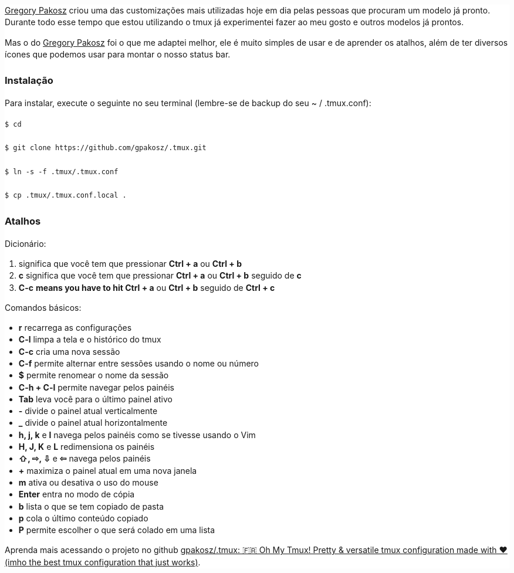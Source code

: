 [Gregory Pakosz](https://github.com/gpakosz) criou uma das customizações mais utilizadas hoje em dia pelas pessoas que procuram um modelo já pronto. Durante todo esse tempo que estou utilizando o tmux já experimentei fazer ao meu gosto e outros modelos já prontos.

Mas o do [Gregory Pakosz](https://github.com/gpakosz) foi o que me adaptei melhor, ele é muito simples de usar e de aprender os atalhos, além de ter diversos ícones que podemos usar para montar o nosso status bar.

### Instalação

Para instalar, execute o seguinte no seu terminal (lembre-se de backup do seu ~ / .tmux.conf):

```
$ cd

$ git clone https://github.com/gpakosz/.tmux.git

$ ln -s -f .tmux/.tmux.conf

$ cp .tmux/.tmux.conf.local .
```

### Atalhos

Dicionário:

1. **<prefix>** significa que você tem que pressionar **Ctrl + a** ou **Ctrl + b**
2. **<prefix> c** significa que você tem que pressionar **Ctrl + a** ou **Ctrl + b** seguido de **c**
3. **<prefix> C-c** **means you have to hit Ctrl + a** ou **Ctrl + b** seguido de **Ctrl + c**

Comandos básicos:

- **<prefix> r** recarrega as configurações
- **C-l** limpa a tela e o histórico do tmux
- **<prefix> C-c** cria uma nova sessão
- **<prefix> C-f** permite alternar entre sessões usando o nome ou número
- **<prefix> \$** permite renomear o nome da sessão
- **<prefix> C-h + <prefix> C-l** permite navegar pelos painéis
- **<prefix> Tab** leva você para o último painel ativo
- **<prefix> -** divide o painel atual verticalmente
- **<prefix> \_** divide o painel atual horizontalmente
- **<prefix> h, <prefix> j, <prefix> k** e **<prefix> l** navega pelos painéis como se tivesse usando o Vim
- **<prefix> H, <prefix> J, <prefix> K** e **<prefix> L** redimensiona os painéis
- **<prefix> ⇧, <prefix> ⇨, <prefix> ⇩** e **<prefix> ⇦** navega pelos painéis
- **<prefix> +** maximiza o painel atual em uma nova janela
- **<prefix> m** ativa ou desativa o uso do mouse
- **<prefix> Enter** entra no modo de cópia
- **<prefix> b** lista o que se tem copiado de pasta
- **<prefix> p** cola o último conteúdo copiado
- **<prefix> P** permite escolher o que será colado em uma lista

Aprenda mais acessando o projeto no github [gpakosz/.tmux: 🇫🇷 Oh My Tmux! Pretty & versatile tmux configuration made with ❤️ (imho the best tmux configuration that just works)](https://github.com/gpakosz/.tmux).

